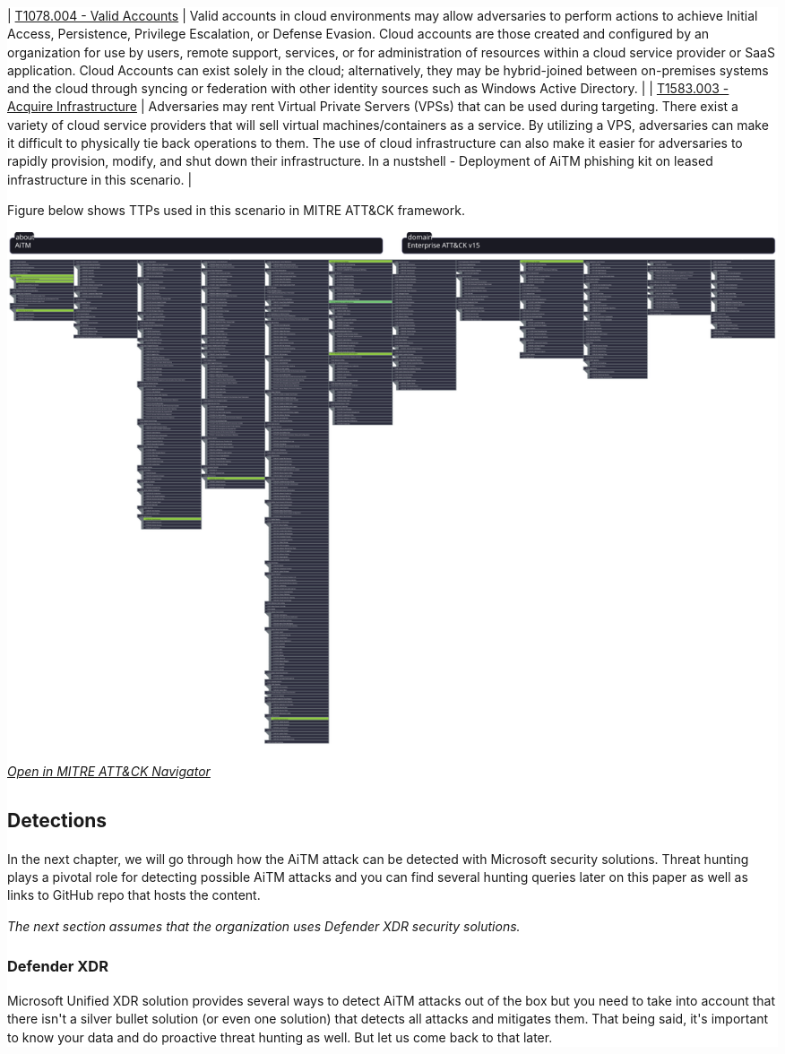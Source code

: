 | [T1078.004 - Valid Accounts](https://attack.mitre.org/techniques/T1078/004/) | Valid accounts in cloud environments may allow adversaries to perform actions to achieve Initial Access, Persistence, Privilege Escalation, or Defense Evasion. Cloud accounts are those created and configured by an organization for use by users, remote support, services, or for administration of resources within a cloud service provider or SaaS application. Cloud Accounts can exist solely in the cloud; alternatively, they may be hybrid-joined between on-premises systems and the cloud through syncing or federation with other identity sources such as Windows Active Directory. |
| [T1583.003 - Acquire Infrastructure](https://attack.mitre.org/techniques/T1583/003/) | Adversaries may rent Virtual Private Servers (VPSs) that can be used during targeting. There exist a variety of cloud service providers that will sell virtual machines/containers as a service. By utilizing a VPS, adversaries can make it difficult to physically tie back operations to them. The use of cloud infrastructure can also make it easier for adversaries to rapidly provision, modify, and shut down their infrastructure. In a nustshell - Deployment of AiTM phishing kit on leased infrastructure in this scenario. |

Figure below shows TTPs used in this scenario in MITRE ATT&CK framework.

<a href="https://raw.githubusercontent.com/Cloud-Architekt/AzureAD-Attack-Defense/main/media/aitm-attack/MITRE-AiTM.svg" target="_blank">![](./media/aitm-attack/MITRE-AiTM.svg)</a>

<a style="font-style:italic" href="https://mitre-attack.github.io/attack-navigator/#layerURL=https%3A%2F%2Fraw.githubusercontent.com%2FCloud-Architekt%2FAzureAD-Attack-Defense%2Fmain%2Fmedia%2Faitm-attack%2FMITRE-AiTM.json&tabs=false&selecting_techniques=false" >Open in MITRE ATT&CK Navigator</a>

## Detections
In the next chapter, we will go through how the AiTM attack can be detected with Microsoft security solutions. Threat hunting plays a pivotal role for detecting possible AiTM attacks and you can find several hunting queries later on this paper as well as links to GitHub repo that hosts the content.

*The next section assumes that the organization uses Defender XDR security solutions.*


### Defender XDR
Microsoft Unified XDR solution provides several ways to detect AiTM attacks out of the box but you need to take into account that there isn't a silver bullet solution (or even one solution) that detects all attacks and mitigates them. That being said, it's important to know your data and do proactive threat hunting as well. But let us come back to that later.
